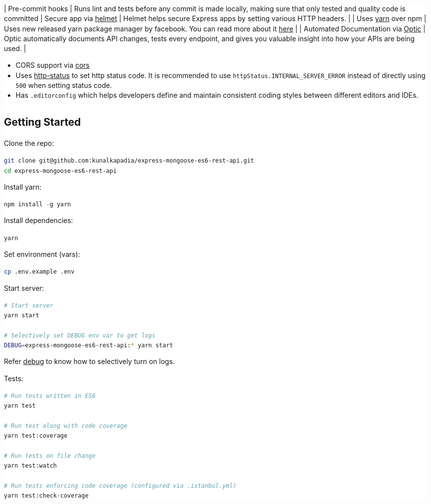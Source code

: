 | Pre-commit hooks           | Runs lint and tests before any commit is made locally, making sure that only tested and quality code is committed
| Secure app via [helmet](https://github.com/helmetjs/helmet)           | Helmet helps secure Express apps by setting various HTTP headers. |
| Uses [yarn](https://yarnpkg.com) over npm            | Uses new released yarn package manager by facebook. You can read more about it [here](https://code.facebook.com/posts/1840075619545360) |
| Automated Documentation via [Optic](https://github.com/opticdev/optic)           | Optic automatically documents API changes, tests every endpoint, and gives you valuable insight into how your APIs are being used. |

- CORS support via [cors](https://github.com/expressjs/cors)
- Uses [http-status](https://www.npmjs.com/package/http-status) to set http status code. It is recommended to use `httpStatus.INTERNAL_SERVER_ERROR` instead of directly using `500` when setting status code.
- Has `.editorconfig` which helps developers define and maintain consistent coding styles between different editors and IDEs.

## Getting Started

Clone the repo:
```sh
git clone git@github.com:kunalkapadia/express-mongoose-es6-rest-api.git
cd express-mongoose-es6-rest-api
```

Install yarn:
```js
npm install -g yarn
```

Install dependencies:
```sh
yarn
```

Set environment (vars):
```sh
cp .env.example .env
```

Start server:
```sh
# Start server
yarn start

# Selectively set DEBUG env var to get logs
DEBUG=express-mongoose-es6-rest-api:* yarn start
```
Refer [debug](https://www.npmjs.com/package/debug) to know how to selectively turn on logs.


Tests:
```sh
# Run tests written in ES6 
yarn test

# Run test along with code coverage
yarn test:coverage

# Run tests on file change
yarn test:watch

# Run tests enforcing code coverage (configured via .istanbul.yml)
yarn test:check-coverage
```
